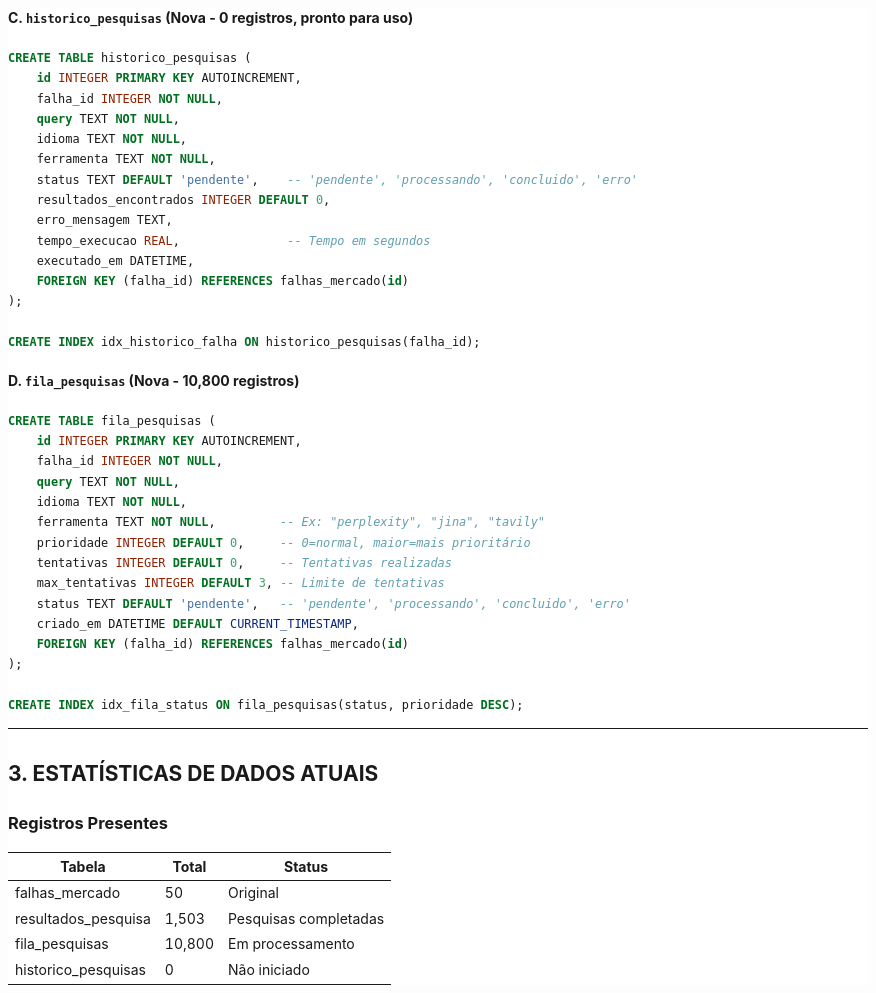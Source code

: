 #### C. `historico_pesquisas` (Nova - 0 registros, pronto para uso)
```sql
CREATE TABLE historico_pesquisas (
    id INTEGER PRIMARY KEY AUTOINCREMENT,
    falha_id INTEGER NOT NULL,
    query TEXT NOT NULL,
    idioma TEXT NOT NULL,
    ferramenta TEXT NOT NULL,
    status TEXT DEFAULT 'pendente',    -- 'pendente', 'processando', 'concluido', 'erro'
    resultados_encontrados INTEGER DEFAULT 0,
    erro_mensagem TEXT,
    tempo_execucao REAL,               -- Tempo em segundos
    executado_em DATETIME,
    FOREIGN KEY (falha_id) REFERENCES falhas_mercado(id)
);

CREATE INDEX idx_historico_falha ON historico_pesquisas(falha_id);
```

#### D. `fila_pesquisas` (Nova - 10,800 registros)
```sql
CREATE TABLE fila_pesquisas (
    id INTEGER PRIMARY KEY AUTOINCREMENT,
    falha_id INTEGER NOT NULL,
    query TEXT NOT NULL,
    idioma TEXT NOT NULL,
    ferramenta TEXT NOT NULL,         -- Ex: "perplexity", "jina", "tavily"
    prioridade INTEGER DEFAULT 0,     -- 0=normal, maior=mais prioritário
    tentativas INTEGER DEFAULT 0,     -- Tentativas realizadas
    max_tentativas INTEGER DEFAULT 3, -- Limite de tentativas
    status TEXT DEFAULT 'pendente',   -- 'pendente', 'processando', 'concluido', 'erro'
    criado_em DATETIME DEFAULT CURRENT_TIMESTAMP,
    FOREIGN KEY (falha_id) REFERENCES falhas_mercado(id)
);

CREATE INDEX idx_fila_status ON fila_pesquisas(status, prioridade DESC);
```

---

## 3. ESTATÍSTICAS DE DADOS ATUAIS

### Registros Presentes
| Tabela | Total | Status |
|--------|-------|--------|
| falhas_mercado | 50 | Original |
| resultados_pesquisa | 1,503 | Pesquisas completadas |
| fila_pesquisas | 10,800 | Em processamento |
| historico_pesquisas | 0 | Não iniciado |
